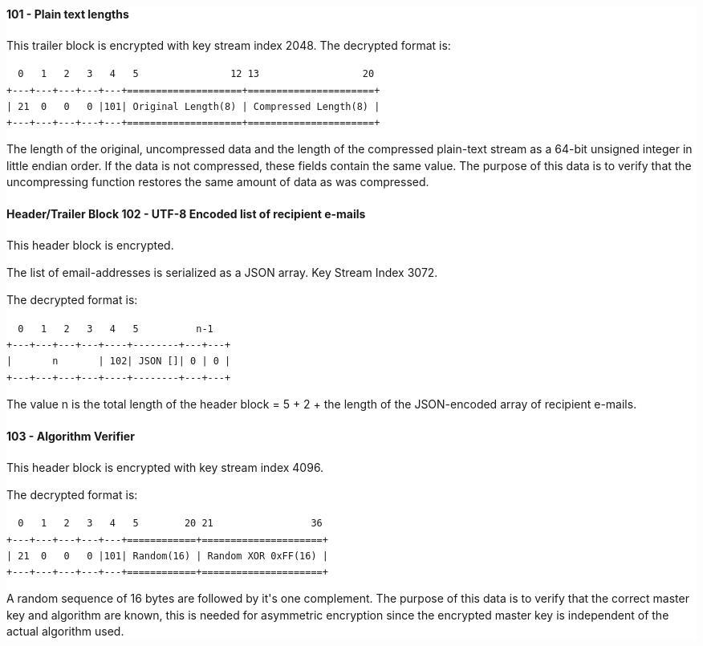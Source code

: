 #### 101 - Plain text lengths 

This trailer block is encrypted with key stream index 2048.
The decrypted format is: 

```text
  0   1   2   3   4   5                12 13                  20 
+---+---+---+---+---+====================+======================+ 
| 21  0   0   0 |101| Original Length(8) | Compressed Length(8) | 
+---+---+---+---+---+====================+======================+ 
```

The length of the original, uncompressed data and the length of the compressed plain-text
stream as a 64-bit unsigned integer in little endian order. If the data is not compressed, these
fields contain the same value. The purpose of this data is to verify that the uncompressing
function restores the same amount of data as was compressed. 

#### Header/Trailer Block 102 - UTF-8 Encoded list of recipient e-mails 

This header block is encrypted. 

The list of email-addresses is serialized as a JSON array. Key Stream Index 3072. 

The decrypted format is: 

```text
  0   1   2   3   4   5          n-1 
+---+---+---+---+----+--------+---+---+ 
|       n       | 102| JSON []| 0 | 0 | 
+---+---+---+---+----+--------+---+---+ 
```

The value n is the total length of the header block = 5 + 2 + the length of the JSON-encoded
array of recipient e-mails. 

#### 103 - Algorithm Verifier 

This header block is encrypted with key stream index 4096. 

The decrypted format is: 

```text
  0   1   2   3   4   5        20 21                 36 
+---+---+---+---+---+============+=====================+ 
| 21  0   0   0 |101| Random(16) | Random XOR 0xFF(16) | 
+---+---+---+---+---+============+=====================+ 
```

A random sequence of 16 bytes are followed by it's one complement. The purpose of this data
is to verify that the correct master key and algorithm are known, this is needed for asymmetric
encryption since the encrypted master key is independent of the actual algorithm used. 
